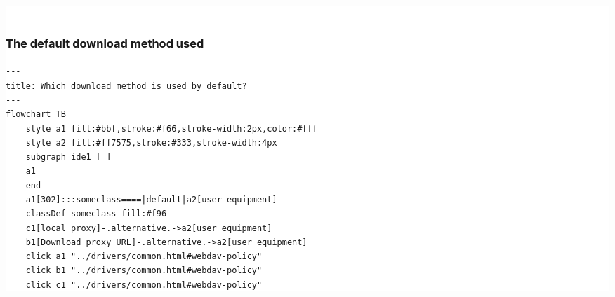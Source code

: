 <br/>

### **The default download method used**

```mermaid
---
title: Which download method is used by default?
---
flowchart TB
    style a1 fill:#bbf,stroke:#f66,stroke-width:2px,color:#fff
    style a2 fill:#ff7575,stroke:#333,stroke-width:4px
    subgraph ide1 [ ]
    a1
    end
    a1[302]:::someclass====|default|a2[user equipment]
    classDef someclass fill:#f96
    c1[local proxy]-.alternative.->a2[user equipment]
    b1[Download proxy URL]-.alternative.->a2[user equipment]
    click a1 "../drivers/common.html#webdav-policy"
    click b1 "../drivers/common.html#webdav-policy"
    click c1 "../drivers/common.html#webdav-policy"
```
